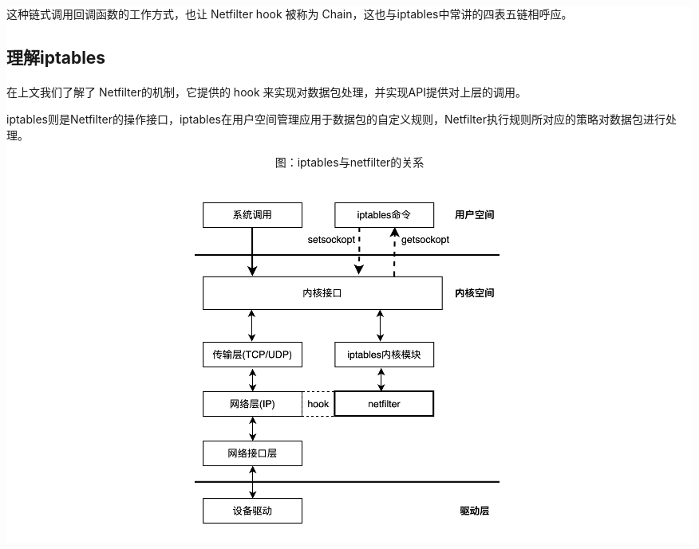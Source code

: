这种链式调用回调函数的工作方式，也让 Netfilter hook 被称为 Chain，这也与iptables中常讲的四表五链相呼应。

## 理解iptables

在上文我们了解了 Netfilter的机制，它提供的 hook 来实现对数据包处理，并实现API提供对上层的调用。 

iptables则是Netfilter的操作接口，iptables在用户空间管理应用于数据包的自定义规则，Netfilter执行规则所对应的策略对数据包进行处理。

<div  align="center">
	<p>图：iptables与netfilter的关系</p>
	<img src="/assets/chapter3/netfliter.png" width = "450"  align=center />
</div>
